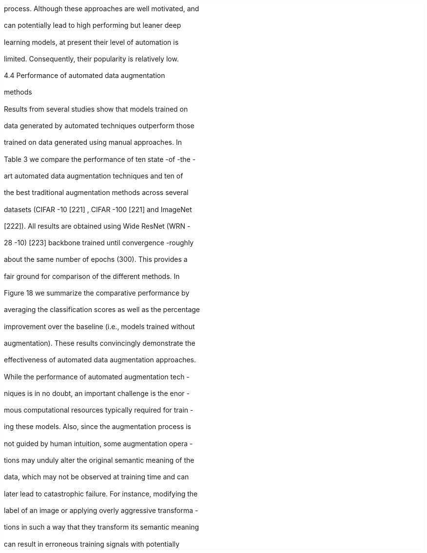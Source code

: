 process. Although these approaches are well motivated, and 

can potentially lead to high performing but leaner deep 

learning models, at present their level of automation is 

limited. Consequently, their popularity is relatively low. 

4.4 Performance of automated data augmentation 

methods 

Results from several studies show that models trained on 

data generated by automated techniques outperform those 

trained on data generated using manual approaches. In 

Table 3 we compare the performance of ten state -of -the -

art automated data augmentation techniques and ten of 

the best traditional augmentation methods across several 

datasets (CIFAR -10 [221] , CIFAR -100 [221] and ImageNet 

[222]). All results are obtained using Wide ResNet (WRN -

28 -10) [223] backbone trained until convergence -roughly 

about the same number of epochs (300). This provides a

fair ground for comparison of the different methods. In 

Figure 18 we summarize the comparative performance by 

averaging the classification scores as well as the percentage 

improvement over the baseline (i.e., models trained without 

augmentation). These results convincingly demonstrate the 

effectiveness of automated data augmentation approaches. 

While the performance of automated augmentation tech -

niques is in no doubt, an important challenge is the enor -

mous computational resources typically required for train -

ing these models. Also, since the augmentation process is 

not guided by human intuition, some augmentation opera -

tions may unduly alter the original semantic meaning of the 

data, which may not be observed at training time and can 

later lead to catastrophic failure. For instance, modifying the 

label of an image or applying overly aggressive transforma -

tions in such a way that they transform its semantic meaning 

can result in erroneous training signals with potentially 
